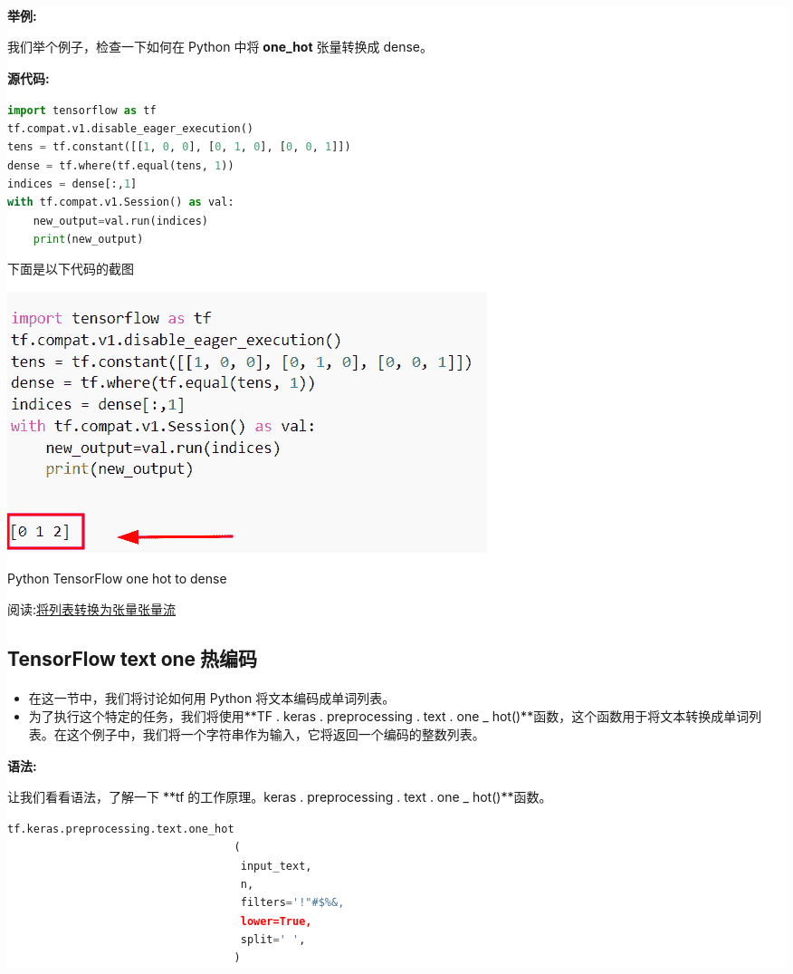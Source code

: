 **举例:**

我们举个例子，检查一下如何在 Python 中将 **one_hot** 张量转换成 dense。

**源代码:**

```py
import tensorflow as tf
tf.compat.v1.disable_eager_execution()
tens = tf.constant([[1, 0, 0], [0, 1, 0], [0, 0, 1]])
dense = tf.where(tf.equal(tens, 1))
indices = dense[:,1]
with tf.compat.v1.Session() as val:
    new_output=val.run(indices)
    print(new_output)
```

下面是以下代码的截图

![Python TensorFlow one hot to dense](img/11ed7a27e9b1cac8e0496afb08a4631f.png "Python TensorFlow one hot to dense")

Python TensorFlow one hot to dense

阅读:[将列表转换为张量张量流](https://pythonguides.com/convert-list-to-tensor-tensorflow/)

## TensorFlow text one 热编码

*   在这一节中，我们将讨论如何用 Python 将文本编码成单词列表。
*   为了执行这个特定的任务，我们将使用**TF . keras . preprocessing . text . one _ hot()**函数，这个函数用于将文本转换成单词列表。在这个例子中，我们将一个字符串作为输入，它将返回一个编码的整数列表。

**语法:**

让我们看看语法，了解一下 **tf 的工作原理。keras . preprocessing . text . one _ hot()**函数。

```py
tf.keras.preprocessing.text.one_hot
                                   (
                                    input_text,
                                    n,
                                    filters='!"#$%&,
                                    lower=True,
                                    split=' ',
                                   )
```

